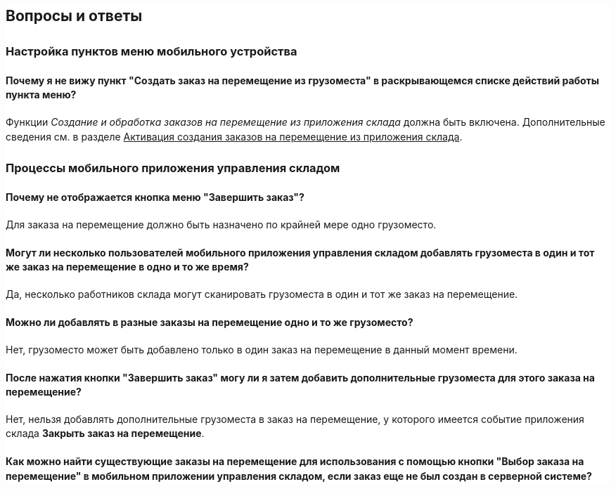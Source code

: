 ## <a name="frequently-asked-questions"></a>Вопросы и ответы

### <a name="mobile-device-menu-item-setup"></a>Настройка пунктов меню мобильного устройства

#### <a name="why-cant-i-see-create-transfer-order-from-license-plate-in-the-menu-item-work-activity-drop-down-list"></a>Почему я не вижу пункт "Создать заказ на перемещение из грузоместа" в раскрывающемся списке действий работы пункта меню?

Функции *Создание и обработка заказов на перемещение из приложения склада* должна быть включена. Дополнительные сведения см. в разделе [Активация создания заказов на перемещение из приложения склада](#enable-create-transfer-order-from-warehouse-app).

### <a name="warehouse-management-mobile-app-processes"></a>Процессы мобильного приложения управления складом

#### <a name="why-cant-i-see-the-menu-button-complete-order"></a>Почему не отображается кнопка меню "Завершить заказ"?

Для заказа на перемещение должно быть назначено по крайней мере одно грузоместо.

#### <a name="can-several-warehouse-management-mobile-app-users-add-license-plates-to-the-same-transfer-order-at-the-same-time"></a>Могут ли несколько пользователей мобильного приложения управления складом добавлять грузоместа в один и тот же заказ на перемещение в одно и то же время?

Да, несколько работников склада могут сканировать грузоместа в один и тот же заказ на перемещение.

#### <a name="can-the-same-license-plate-be-added-to-different-transfer-orders"></a>Можно ли добавлять в разные заказы на перемещение одно и то же грузоместо?

Нет, грузоместо может быть добавлено только в один заказ на перемещение в данный момент времени.

#### <a name="after-having-selected-the-complete-order-button-can-i-then-add-more-license-plates-for-that-transfer-order"></a>После нажатия кнопки "Завершить заказ" могу ли я затем добавить дополнительные грузоместа для этого заказа на перемещение?

Нет, нельзя добавлять дополнительные грузоместа в заказ на перемещение, у которого имеется событие приложения склада **Закрыть заказ на перемещение**.

#### <a name="how-can-i-find-existing-transfer-orders-to-be-used-via-the-select-transfer-order-button-in-the-warehouse-management-mobile-app-if-the-order-has-not-yet-been-created-in-the-backend-system"></a>Как можно найти существующие заказы на перемещение для использования с помощью кнопки "Выбор заказа на перемещение" в мобильном приложении управления складом, если заказ еще не был создан в серверной системе?
